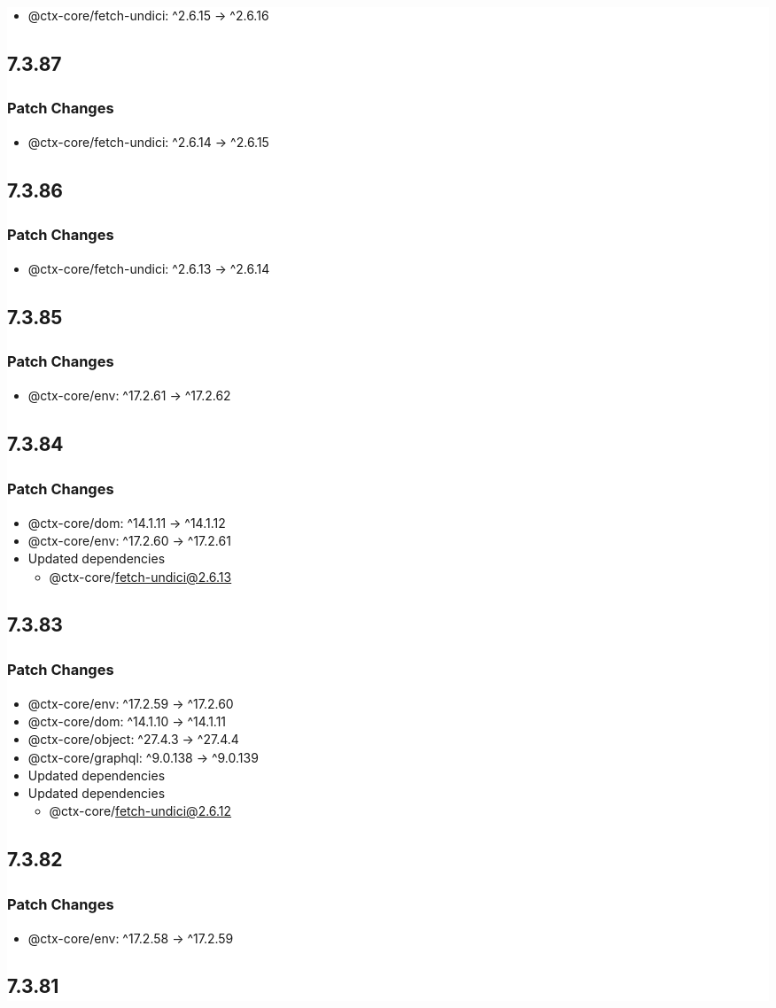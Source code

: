 - @ctx-core/fetch-undici: ^2.6.15 -> ^2.6.16

## 7.3.87

### Patch Changes

- @ctx-core/fetch-undici: ^2.6.14 -> ^2.6.15

## 7.3.86

### Patch Changes

- @ctx-core/fetch-undici: ^2.6.13 -> ^2.6.14

## 7.3.85

### Patch Changes

- @ctx-core/env: ^17.2.61 -> ^17.2.62

## 7.3.84

### Patch Changes

- @ctx-core/dom: ^14.1.11 -> ^14.1.12
- @ctx-core/env: ^17.2.60 -> ^17.2.61
- Updated dependencies
  - @ctx-core/fetch-undici@2.6.13

## 7.3.83

### Patch Changes

- @ctx-core/env: ^17.2.59 -> ^17.2.60
- @ctx-core/dom: ^14.1.10 -> ^14.1.11
- @ctx-core/object: ^27.4.3 -> ^27.4.4
- @ctx-core/graphql: ^9.0.138 -> ^9.0.139
- Updated dependencies
- Updated dependencies
  - @ctx-core/fetch-undici@2.6.12

## 7.3.82

### Patch Changes

- @ctx-core/env: ^17.2.58 -> ^17.2.59

## 7.3.81
